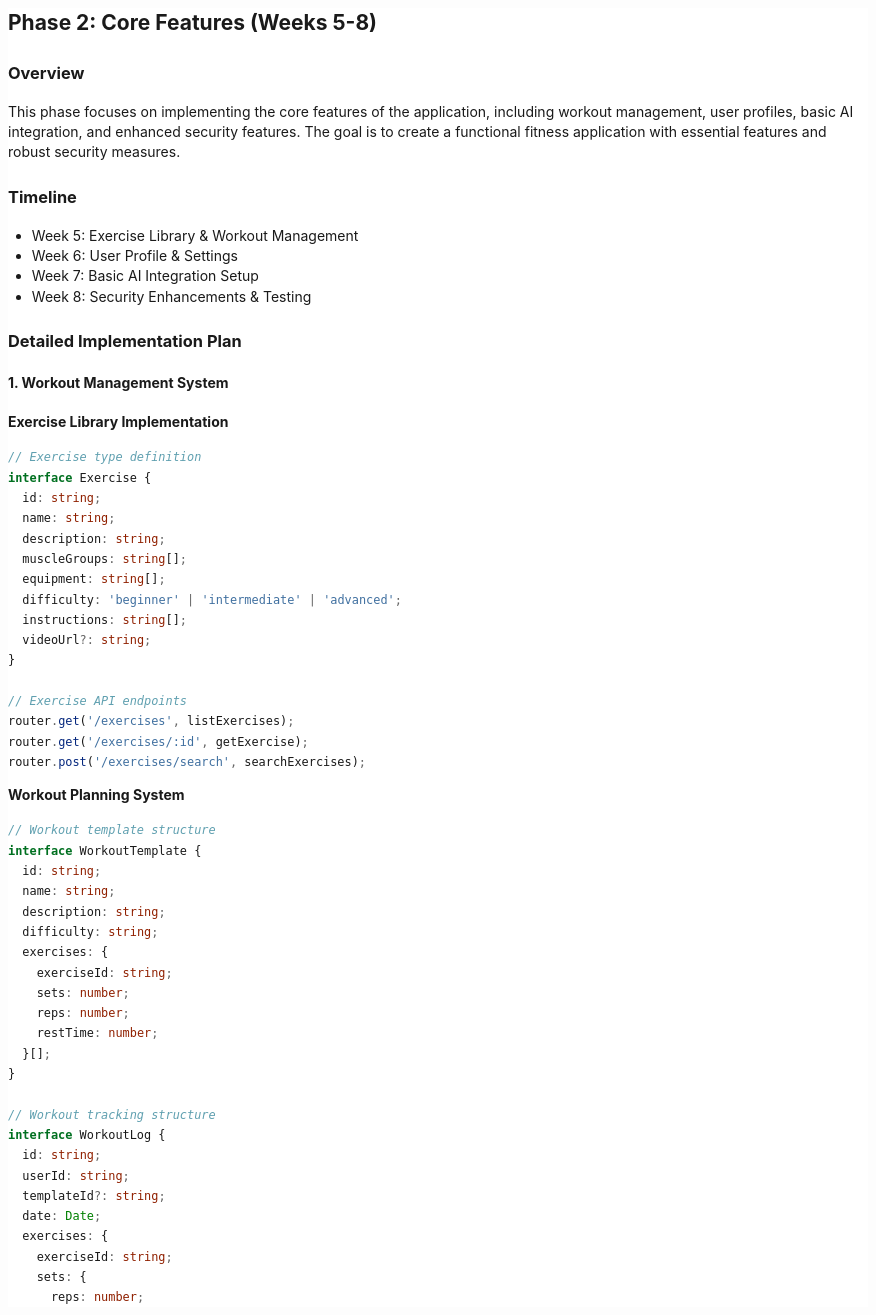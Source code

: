 ## Phase 2: Core Features (Weeks 5-8)

### Overview
This phase focuses on implementing the core features of the application, including workout management, user profiles, basic AI integration, and enhanced security features. The goal is to create a functional fitness application with essential features and robust security measures.

### Timeline
- Week 5: Exercise Library & Workout Management
- Week 6: User Profile & Settings
- Week 7: Basic AI Integration Setup
- Week 8: Security Enhancements & Testing

### Detailed Implementation Plan

#### 1. Workout Management System

**Exercise Library Implementation**
```typescript
// Exercise type definition
interface Exercise {
  id: string;
  name: string;
  description: string;
  muscleGroups: string[];
  equipment: string[];
  difficulty: 'beginner' | 'intermediate' | 'advanced';
  instructions: string[];
  videoUrl?: string;
}

// Exercise API endpoints
router.get('/exercises', listExercises);
router.get('/exercises/:id', getExercise);
router.post('/exercises/search', searchExercises);
```

**Workout Planning System**
```typescript
// Workout template structure
interface WorkoutTemplate {
  id: string;
  name: string;
  description: string;
  difficulty: string;
  exercises: {
    exerciseId: string;
    sets: number;
    reps: number;
    restTime: number;
  }[];
}

// Workout tracking structure
interface WorkoutLog {
  id: string;
  userId: string;
  templateId?: string;
  date: Date;
  exercises: {
    exerciseId: string;
    sets: {
      reps: number;
```
